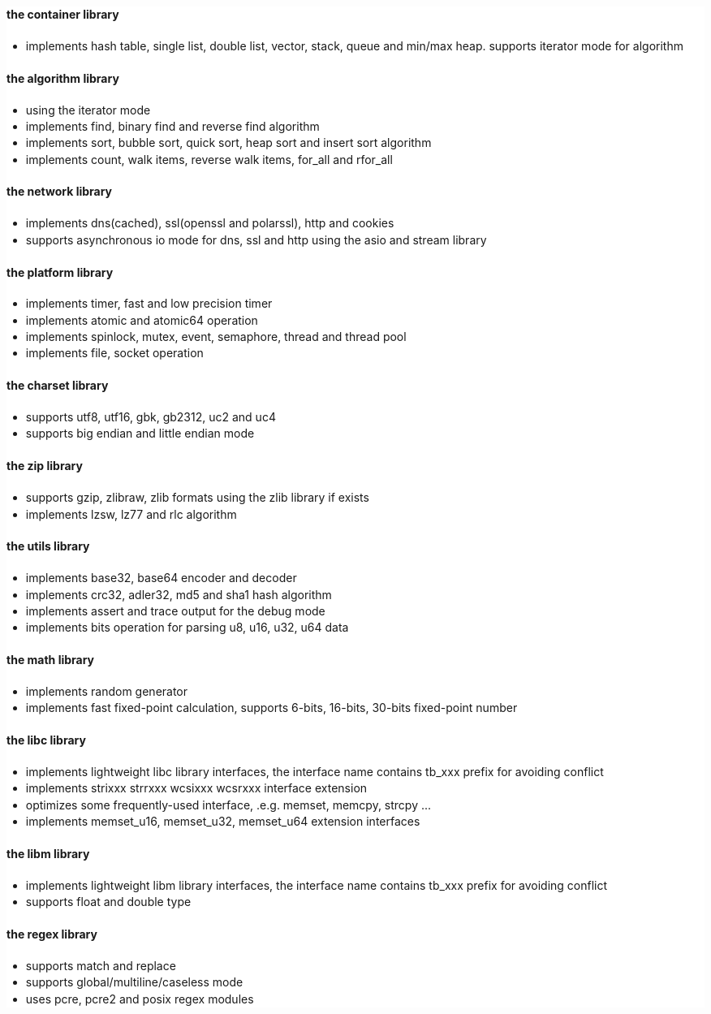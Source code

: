 #### the container library
- implements hash table, single list, double list, vector, stack, queue
  and min/max heap. supports iterator mode for algorithm

#### the algorithm library
- using the iterator mode
- implements find, binary find and reverse find algorithm
- implements sort, bubble sort, quick sort, heap sort and insert sort algorithm
- implements count, walk items, reverse walk items, for_all and rfor_all

#### the network library
- implements dns(cached), ssl(openssl and polarssl), http and cookies
- supports asynchronous io mode for dns, ssl and http using the asio and stream library

#### the platform library
- implements timer, fast and low precision timer
- implements atomic and atomic64 operation
- implements spinlock, mutex, event, semaphore, thread and thread pool 
- implements file, socket operation

#### the charset library
- supports utf8, utf16, gbk, gb2312, uc2 and uc4
- supports big endian and little endian mode

#### the zip library
- supports gzip, zlibraw, zlib formats using the zlib library if exists
- implements lzsw, lz77 and rlc algorithm

#### the utils library
- implements base32, base64 encoder and decoder
- implements crc32, adler32, md5 and sha1 hash algorithm
- implements assert and trace output for the debug mode
- implements bits operation for parsing u8, u16, u32, u64 data

#### the math library
- implements random generator
- implements fast fixed-point calculation, supports 6-bits, 16-bits, 30-bits fixed-point number

#### the libc library
- implements lightweight libc library interfaces, the interface name contains tb_xxx prefix for avoiding conflict
- implements strixxx strrxxx wcsixxx wcsrxxx interface extension
- optimizes some frequently-used interface, .e.g. memset, memcpy, strcpy ... 
- implements memset_u16, memset_u32, memset_u64 extension interfaces

#### the libm library
- implements lightweight libm library interfaces, the interface name contains tb_xxx prefix for avoiding conflict
- supports float and double type

#### the regex library
- supports match and replace
- supports global/multiline/caseless mode
- uses pcre, pcre2 and posix regex modules
